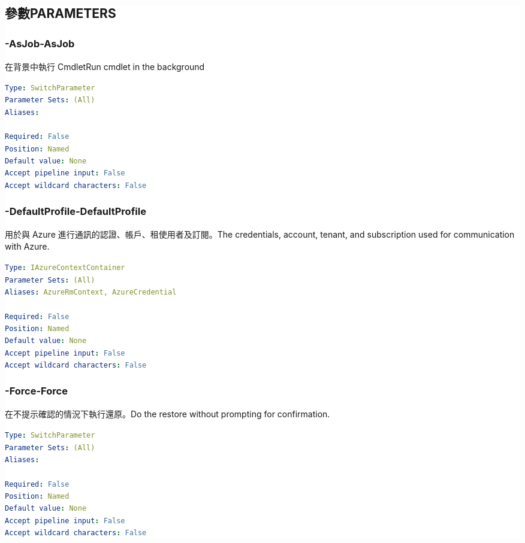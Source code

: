 ## <span data-ttu-id="cf56b-121">參數</span><span class="sxs-lookup"><span data-stu-id="cf56b-121">PARAMETERS</span></span>

### <span data-ttu-id="cf56b-122">-AsJob</span><span class="sxs-lookup"><span data-stu-id="cf56b-122">-AsJob</span></span>
<span data-ttu-id="cf56b-123">在背景中執行 Cmdlet</span><span class="sxs-lookup"><span data-stu-id="cf56b-123">Run cmdlet in the background</span></span>

```yaml
Type: SwitchParameter
Parameter Sets: (All)
Aliases:

Required: False
Position: Named
Default value: None
Accept pipeline input: False
Accept wildcard characters: False
```

### <span data-ttu-id="cf56b-124">-DefaultProfile</span><span class="sxs-lookup"><span data-stu-id="cf56b-124">-DefaultProfile</span></span>
<span data-ttu-id="cf56b-125">用於與 Azure 進行通訊的認證、帳戶、租使用者及訂閱。</span><span class="sxs-lookup"><span data-stu-id="cf56b-125">The credentials, account, tenant, and subscription used for communication with Azure.</span></span>

```yaml
Type: IAzureContextContainer
Parameter Sets: (All)
Aliases: AzureRmContext, AzureCredential

Required: False
Position: Named
Default value: None
Accept pipeline input: False
Accept wildcard characters: False
```

### <span data-ttu-id="cf56b-126">-Force</span><span class="sxs-lookup"><span data-stu-id="cf56b-126">-Force</span></span>
<span data-ttu-id="cf56b-127">在不提示確認的情況下執行還原。</span><span class="sxs-lookup"><span data-stu-id="cf56b-127">Do the restore without prompting for confirmation.</span></span>

```yaml
Type: SwitchParameter
Parameter Sets: (All)
Aliases:

Required: False
Position: Named
Default value: None
Accept pipeline input: False
Accept wildcard characters: False
```
